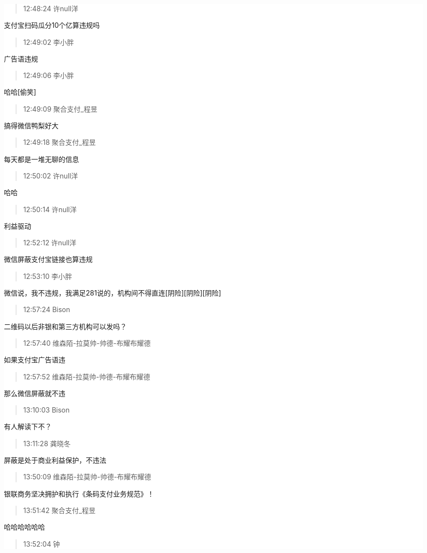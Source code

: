 > 12:48:24  许null洋  
   
支付宝扫码瓜分10个亿算违规吗  
   
> 12:49:02  李小胖  
   
广告语违规  
   
> 12:49:06  李小胖  
   
哈哈[偷笑]  
   
> 12:49:09  聚合支付_程昱  
   
搞得微信鸭梨好大  
   
> 12:49:18  聚合支付_程昱  
   
每天都是一堆无聊的信息  
   
> 12:50:02  许null洋  
   
哈哈  
   
> 12:50:14  许null洋  
   
利益驱动  
   
> 12:52:12  许null洋  
   
微信屏蔽支付宝链接也算违规  
   
> 12:53:10  李小胖  
   
微信说，我不违规，我满足281说的，机构间不得直连[阴险][阴险][阴险]  
   
> 12:57:24  Bison  
   
二维码以后非银和第三方机构可以发吗？  
   
> 12:57:40  维森陌-拉莫帅-帅德-布耀布耀德  
   
如果支付宝广告语违  
   
> 12:57:52  维森陌-拉莫帅-帅德-布耀布耀德  
   
那么微信屏蔽就不违  
   
> 13:10:03  Bison  
   
有人解读下不？  
   
> 13:11:28  龚晓冬  
   
屏蔽是处于商业利益保护，不违法  
   
> 13:50:09  维森陌-拉莫帅-帅德-布耀布耀德  
   
银联商务坚决拥护和执行《条码支付业务规范》！  
   
> 13:51:42  聚合支付_程昱  
   
哈哈哈哈哈哈  
   
> 13:52:04  钟  
   